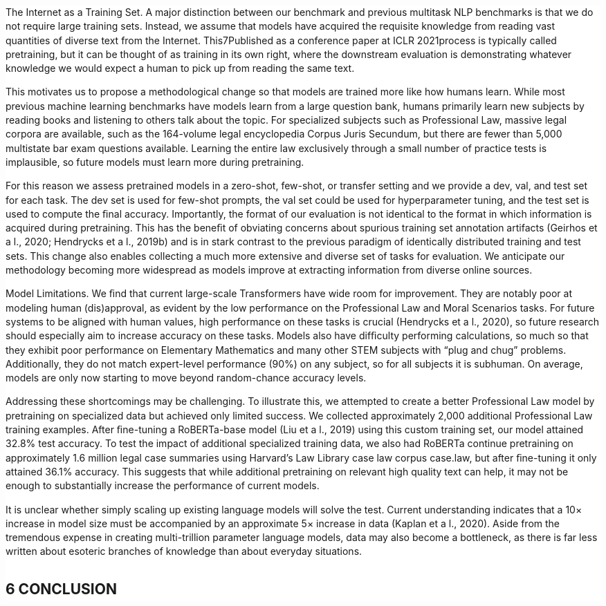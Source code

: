 The Internet as a Training Set. A major distinction between our benchmark and previous multitask NLP benchmarks is that we do not require large training sets. Instead, we assume that models have acquired the requisite knowledge from reading vast quantities of diverse text from the Internet. This7Published as a conference paper at ICLR 2021process is typically called pretraining, but it can be thought of as training in its own right, where the downstream evaluation is demonstrating whatever knowledge we would expect a human to pick up from reading the same text.

This motivates us to propose a methodological change so that models are trained more like how humans learn. While most previous machine learning benchmarks have models learn from a large question bank, humans primarily learn new subjects by reading books and listening to others talk about the topic. For specialized subjects such as Professional Law, massive legal corpora are available, such as the 164-volume legal encyclopedia Corpus Juris Secundum, but there are fewer than 5,000 multistate bar exam questions available. Learning the entire law exclusively through a small number of practice tests is implausible, so future models must learn more during pretraining.

For this reason we assess pretrained models in a zero-shot, few-shot, or transfer setting and we provide a dev, val, and test set for each task. The dev set is used for few-shot prompts, the val set could be used for hyperparameter tuning, and the test set is used to compute the ﬁnal accuracy. Importantly, the format of our evaluation is not identical to the format in which information is acquired during pretraining. This has the beneﬁt of obviating concerns about spurious training set annotation artifacts (Geirhos et a l., 2020; Hendrycks et a l., 2019b) and is in stark contrast to the previous paradigm of identically distributed training and test sets. This change also enables collecting a much more extensive and diverse set of tasks for evaluation. We anticipate our methodology becoming more widespread as models improve at extracting information from diverse online sources.

Model Limitations. We ﬁnd that current large-scale Transformers have wide room for improvement. They are notably poor at modeling human (dis)approval, as evident by the low performance on the Professional Law and Moral Scenarios tasks. For future systems to be aligned with human values, high performance on these tasks is crucial (Hendrycks et a l., 2020), so future research should especially aim to increase accuracy on these tasks. Models also have difﬁculty performing calculations, so much so that they exhibit poor performance on Elementary Mathematics and many other STEM subjects with “plug and chug” problems. Additionally, they do not match expert-level performance (90%) on any subject, so for all subjects it is subhuman. On average, models are only now starting to move beyond random-chance accuracy levels.

Addressing these shortcomings may be challenging. To illustrate this, we attempted to create a better Professional Law model by pretraining on specialized data but achieved only limited success. We collected approximately 2,000 additional Professional Law training examples. After ﬁne-tuning a RoBERTa-base model (Liu et a l., 2019) using this custom training set, our model attained 32.8% test accuracy. To test the impact of additional specialized training data, we also had RoBERTa continue pretraining on approximately 1.6 million legal case summaries using Harvard’s Law Library case law corpus case.law, but after ﬁne-tuning it only attained 36.1% accuracy. This suggests that while additional pretraining on relevant high quality text can help, it may not be enough to substantially increase the performance of current models.

It is unclear whether simply scaling up existing language models will solve the test. Current understanding indicates that a 10× increase in model size must be accompanied by an approximate 5× increase in data (Kaplan et a l., 2020). Aside from the tremendous expense in creating multi-trillion parameter language models, data may also become a bottleneck, as there is far less written about esoteric branches of knowledge than about everyday situations.

## 6 CONCLUSION
